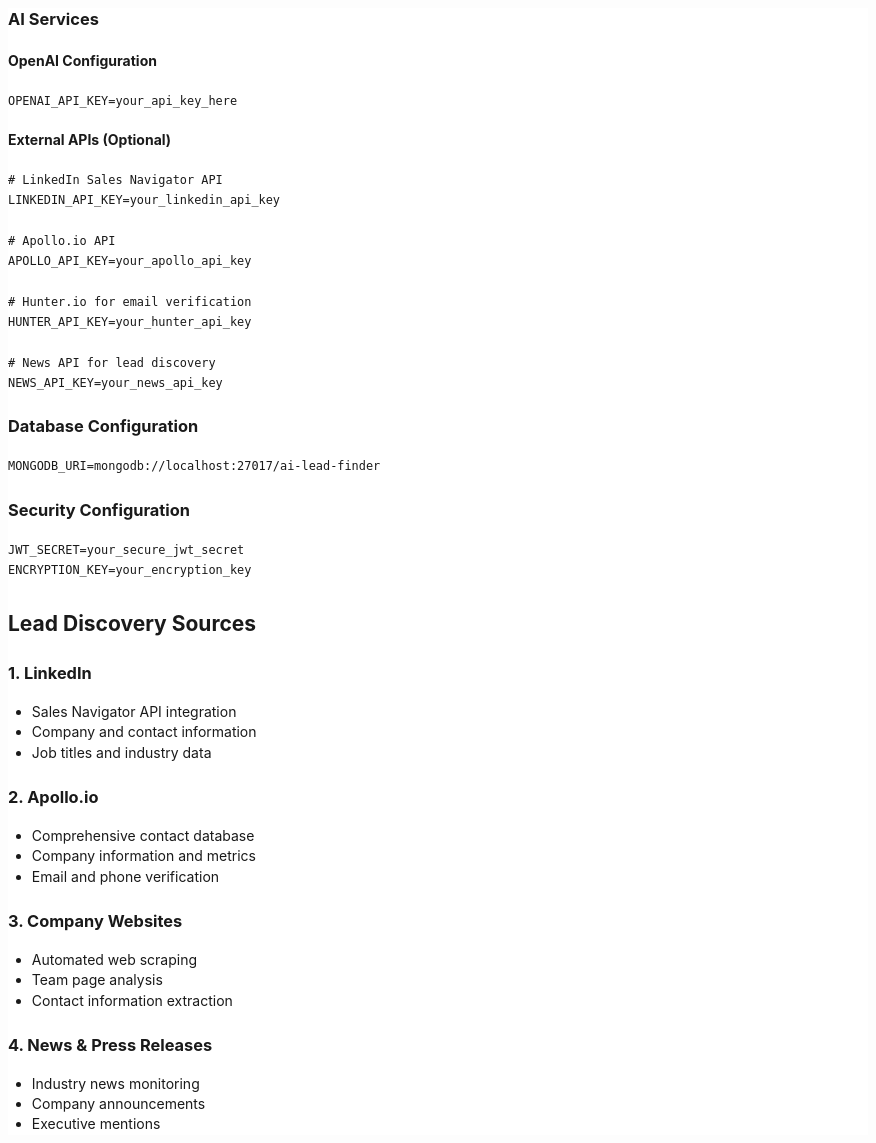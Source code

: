 ### AI Services

#### OpenAI Configuration
```env
OPENAI_API_KEY=your_api_key_here
```

#### External APIs (Optional)
```env
# LinkedIn Sales Navigator API
LINKEDIN_API_KEY=your_linkedin_api_key

# Apollo.io API
APOLLO_API_KEY=your_apollo_api_key

# Hunter.io for email verification
HUNTER_API_KEY=your_hunter_api_key

# News API for lead discovery
NEWS_API_KEY=your_news_api_key
```

### Database Configuration
```env
MONGODB_URI=mongodb://localhost:27017/ai-lead-finder
```

### Security Configuration
```env
JWT_SECRET=your_secure_jwt_secret
ENCRYPTION_KEY=your_encryption_key
```

## Lead Discovery Sources

### 1. LinkedIn
- Sales Navigator API integration
- Company and contact information
- Job titles and industry data

### 2. Apollo.io
- Comprehensive contact database
- Company information and metrics
- Email and phone verification

### 3. Company Websites
- Automated web scraping
- Team page analysis
- Contact information extraction

### 4. News & Press Releases
- Industry news monitoring
- Company announcements
- Executive mentions
